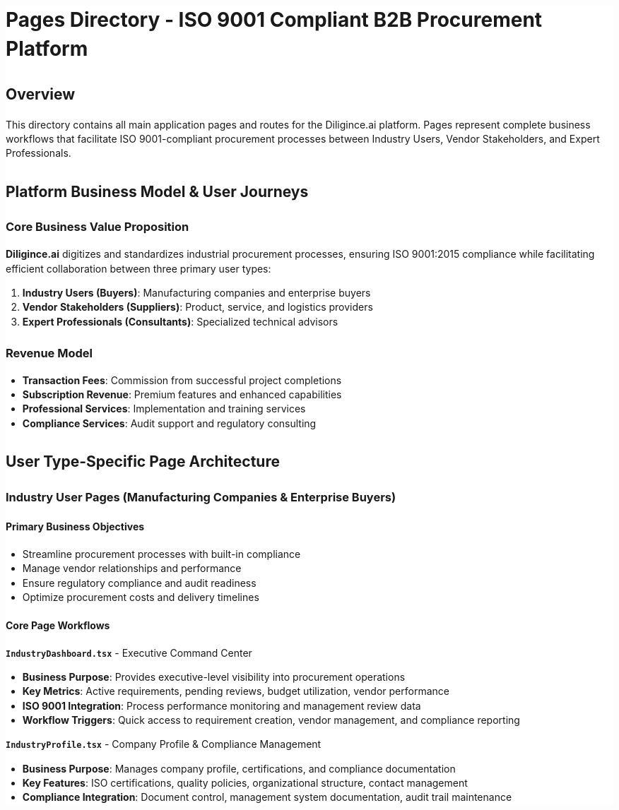 
# Pages Directory - ISO 9001 Compliant B2B Procurement Platform

## Overview
This directory contains all main application pages and routes for the Diligince.ai platform. Pages represent complete business workflows that facilitate ISO 9001-compliant procurement processes between Industry Users, Vendor Stakeholders, and Expert Professionals.

## Platform Business Model & User Journeys

### Core Business Value Proposition
**Diligince.ai** digitizes and standardizes industrial procurement processes, ensuring ISO 9001:2015 compliance while facilitating efficient collaboration between three primary user types:

1. **Industry Users (Buyers)**: Manufacturing companies and enterprise buyers
2. **Vendor Stakeholders (Suppliers)**: Product, service, and logistics providers  
3. **Expert Professionals (Consultants)**: Specialized technical advisors

### Revenue Model
- **Transaction Fees**: Commission from successful project completions
- **Subscription Revenue**: Premium features and enhanced capabilities
- **Professional Services**: Implementation and training services
- **Compliance Services**: Audit support and regulatory consulting

## User Type-Specific Page Architecture

### Industry User Pages (Manufacturing Companies & Enterprise Buyers)

#### Primary Business Objectives
- Streamline procurement processes with built-in compliance
- Manage vendor relationships and performance
- Ensure regulatory compliance and audit readiness
- Optimize procurement costs and delivery timelines

#### Core Page Workflows

**`IndustryDashboard.tsx`** - Executive Command Center
- **Business Purpose**: Provides executive-level visibility into procurement operations
- **Key Metrics**: Active requirements, pending reviews, budget utilization, vendor performance
- **ISO 9001 Integration**: Process performance monitoring and management review data
- **Workflow Triggers**: Quick access to requirement creation, vendor management, and compliance reporting

**`IndustryProfile.tsx`** - Company Profile & Compliance Management
- **Business Purpose**: Manages company profile, certifications, and compliance documentation
- **Key Features**: ISO certifications, quality policies, organizational structure, contact management
- **Compliance Integration**: Document control, management system documentation, audit trail maintenance

